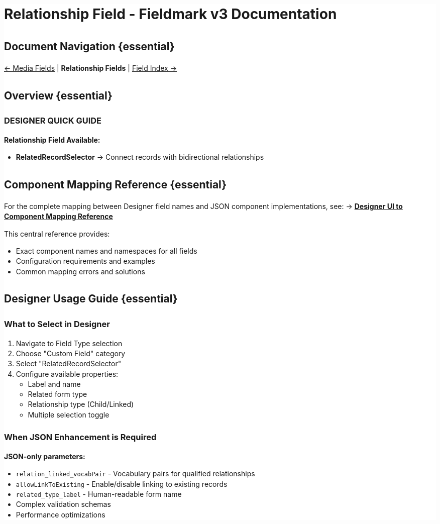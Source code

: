 





# Relationship Field - Fieldmark v3 Documentation




## Document Navigation {essential}

[← Media Fields](./media-fields-v05.md) | **Relationship Fields** | [Field Index →](../field-type-index.md)




## Overview {essential}

### DESIGNER QUICK GUIDE
**Relationship Field Available:**
- **RelatedRecordSelector** → Connect records with bidirectional relationships
## Component Mapping Reference {essential}

For the complete mapping between Designer field names and JSON component implementations, see:
→ **[Designer UI to Component Mapping Reference](../references/designer-component-mapping.md)**

This central reference provides:
- Exact component names and namespaces for all fields
- Configuration requirements and examples
- Common mapping errors and solutions


## Designer Usage Guide {essential}

### What to Select in Designer
1. Navigate to Field Type selection
2. Choose "Custom Field" category
3. Select "RelatedRecordSelector"
4. Configure available properties:
   - Label and name
   - Related form type
   - Relationship type (Child/Linked)
   - Multiple selection toggle

### When JSON Enhancement is Required
**JSON-only parameters:**
- `relation_linked_vocabPair` - Vocabulary pairs for qualified relationships
- `allowLinkToExisting` - Enable/disable linking to existing records
- `related_type_label` - Human-readable form name
- Complex validation schemas
- Performance optimizations

